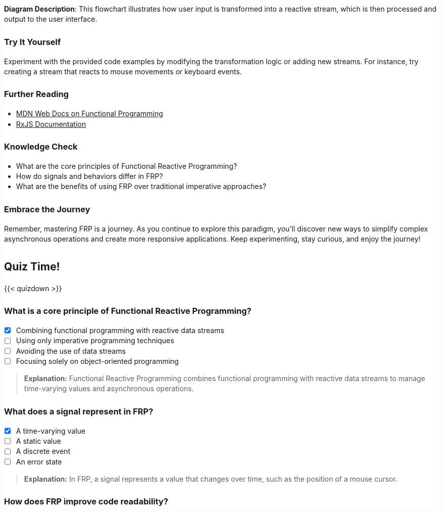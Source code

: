 **Diagram Description**: This flowchart illustrates how user input is transformed into a reactive stream, which is then processed and output to the user interface.

### Try It Yourself

Experiment with the provided code examples by modifying the transformation logic or adding new streams. For instance, try creating a stream that reacts to mouse movements or keyboard events.

### Further Reading

- [MDN Web Docs on Functional Programming](https://developer.mozilla.org/en-US/docs/Glossary/Functional_programming)
- [RxJS Documentation](https://rxjs.dev/guide/overview)

### Knowledge Check

- What are the core principles of Functional Reactive Programming?
- How do signals and behaviors differ in FRP?
- What are the benefits of using FRP over traditional imperative approaches?

### Embrace the Journey

Remember, mastering FRP is a journey. As you continue to explore this paradigm, you'll discover new ways to simplify complex asynchronous operations and create more responsive applications. Keep experimenting, stay curious, and enjoy the journey!

## Quiz Time!

{{< quizdown >}}

### What is a core principle of Functional Reactive Programming?

- [x] Combining functional programming with reactive data streams
- [ ] Using only imperative programming techniques
- [ ] Avoiding the use of data streams
- [ ] Focusing solely on object-oriented programming

> **Explanation:** Functional Reactive Programming combines functional programming with reactive data streams to manage time-varying values and asynchronous operations.

### What does a signal represent in FRP?

- [x] A time-varying value
- [ ] A static value
- [ ] A discrete event
- [ ] An error state

> **Explanation:** In FRP, a signal represents a value that changes over time, such as the position of a mouse cursor.

### How does FRP improve code readability?
